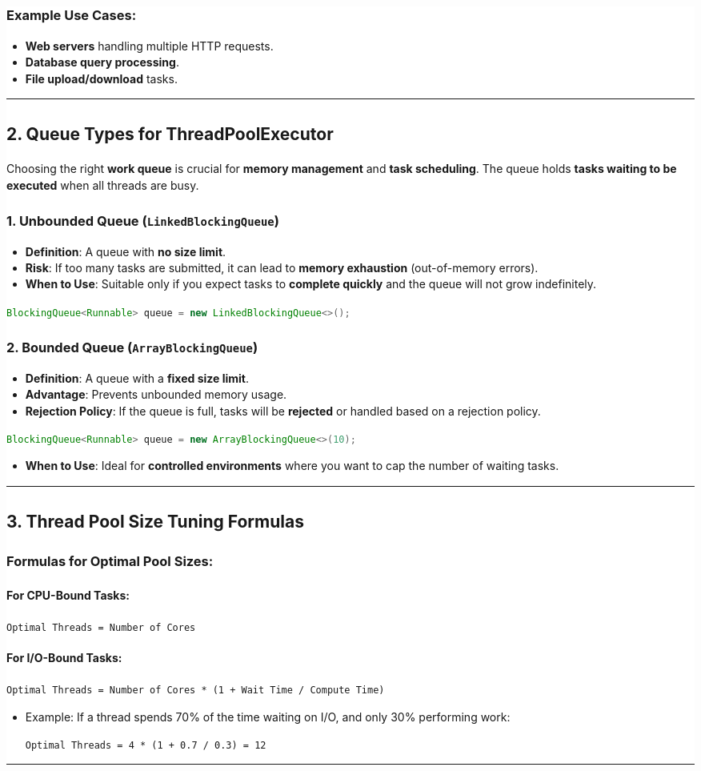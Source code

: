 ### **Example Use Cases**:
- **Web servers** handling multiple HTTP requests.
- **Database query processing**.
- **File upload/download** tasks.

---

## **2. Queue Types for ThreadPoolExecutor**

Choosing the right **work queue** is crucial for **memory management** and **task scheduling**. The queue holds **tasks waiting to be executed** when all threads are busy.

### **1. Unbounded Queue (`LinkedBlockingQueue`)**
- **Definition**: A queue with **no size limit**.
- **Risk**: If too many tasks are submitted, it can lead to **memory exhaustion** (out-of-memory errors).
- **When to Use**: Suitable only if you expect tasks to **complete quickly** and the queue will not grow indefinitely.

```java
BlockingQueue<Runnable> queue = new LinkedBlockingQueue<>();
```

### **2. Bounded Queue (`ArrayBlockingQueue`)**
- **Definition**: A queue with a **fixed size limit**.
- **Advantage**: Prevents unbounded memory usage.
- **Rejection Policy**: If the queue is full, tasks will be **rejected** or handled based on a rejection policy.

```java
BlockingQueue<Runnable> queue = new ArrayBlockingQueue<>(10);
```

- **When to Use**: Ideal for **controlled environments** where you want to cap the number of waiting tasks.

---

## **3. Thread Pool Size Tuning Formulas**

### **Formulas for Optimal Pool Sizes**:

#### **For CPU-Bound Tasks**:
``` 
Optimal Threads = Number of Cores
```

#### **For I/O-Bound Tasks**:
``` 
Optimal Threads = Number of Cores * (1 + Wait Time / Compute Time)
```
- Example: If a thread spends 70% of the time waiting on I/O, and only 30% performing work:
  ```
  Optimal Threads = 4 * (1 + 0.7 / 0.3) = 12
  ```

---